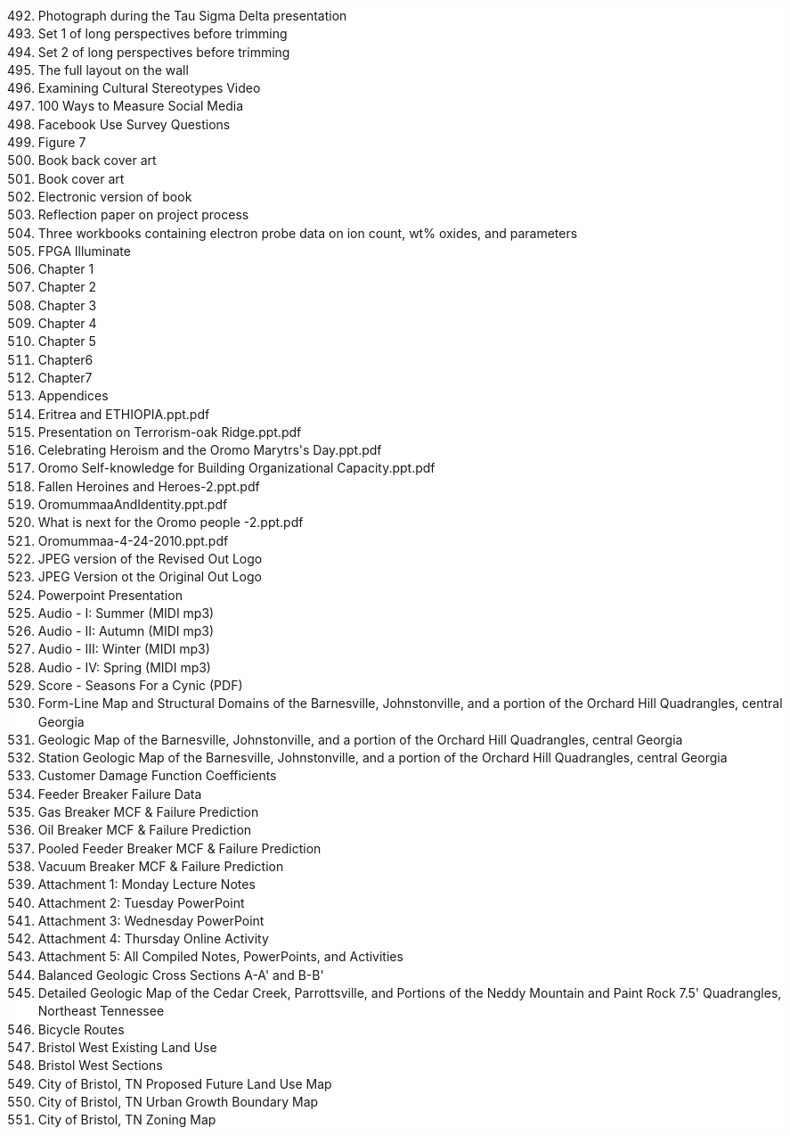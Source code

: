 492. Photograph during the Tau Sigma Delta presentation
493. Set 1 of long perspectives before trimming
494. Set 2 of long perspectives before trimming
495. The full layout on the wall
496. Examining Cultural Stereotypes Video
497. 100 Ways to Measure Social Media
498. Facebook Use Survey Questions
499. Figure 7
500. Book back cover art
501. Book cover art
502. Electronic version of book
503. Reflection paper on project process
504. Three workbooks containing electron probe data on ion count, wt% oxides, and parameters
505. FPGA Illuminate
506. Chapter 1
507. Chapter 2
508. Chapter 3
509. Chapter 4
510. Chapter 5
511. Chapter6
512. Chapter7
513. Appendices
514. Eritrea and ETHIOPIA.ppt.pdf
515. Presentation on Terrorism-oak Ridge.ppt.pdf
516. Celebrating Heroism and the Oromo Marytrs's Day.ppt.pdf
517. Oromo Self-knowledge for Building Organizational Capacity.ppt.pdf
518. Fallen Heroines and Heroes-2.ppt.pdf
519. OromummaaAndIdentity.ppt.pdf
520. What is next for the Oromo people -2.ppt.pdf
521. Oromummaa-4-24-2010.ppt.pdf
522. JPEG version of the Revised Out Logo
523. JPEG Version ot the Original Out Logo
524. Powerpoint Presentation
525. Audio - I: Summer (MIDI mp3)
526. Audio - II: Autumn (MIDI mp3)
527. Audio - III: Winter (MIDI mp3)
528. Audio - IV: Spring (MIDI mp3)
529. Score - Seasons For a Cynic (PDF)
530. Form-Line Map and Structural Domains of the Barnesville, Johnstonville, and a portion of the Orchard Hill Quadrangles, central Georgia
531. Geologic Map of the Barnesville, Johnstonville, and a portion of the Orchard Hill Quadrangles, central Georgia
532. Station Geologic Map of the Barnesville, Johnstonville, and a portion of the Orchard Hill Quadrangles, central Georgia
533. Customer Damage Function Coefficients
534. Feeder Breaker Failure Data
535. Gas Breaker MCF & Failure Prediction
536. Oil Breaker MCF & Failure Prediction
537. Pooled Feeder Breaker MCF & Failure Prediction
538. Vacuum Breaker MCF & Failure Prediction
539. Attachment 1: Monday Lecture Notes
540. Attachment 2: Tuesday PowerPoint
541. Attachment 3: Wednesday PowerPoint
542. Attachment 4: Thursday Online Activity
543. Attachment 5: All Compiled Notes, PowerPoints, and Activities
544. Balanced Geologic Cross Sections A-A' and B-B'
545. Detailed Geologic Map of the Cedar Creek, Parrottsville, and Portions of the Neddy Mountain and Paint Rock 7.5' Quadrangles, Northeast Tennessee
546. Bicycle Routes
547. Bristol West Existing Land Use
548. Bristol West Sections
549. City of Bristol, TN Proposed Future Land Use Map
550. City of Bristol, TN Urban Growth Boundary Map
551. City of Bristol, TN Zoning Map